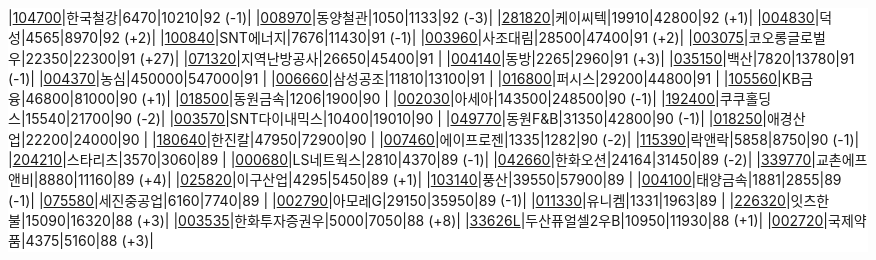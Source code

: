 |[104700](https://finance.daum.net/quotes/A104700)|한국철강|6470|10210|92 (-1)|
|[008970](https://finance.daum.net/quotes/A008970)|동양철관|1050|1133|92 (-3)|
|[281820](https://finance.daum.net/quotes/A281820)|케이씨텍|19910|42800|92 (+1)|
|[004830](https://finance.daum.net/quotes/A004830)|덕성|4565|8970|92 (+2)|
|[100840](https://finance.daum.net/quotes/A100840)|SNT에너지|7676|11430|91 (-1)|
|[003960](https://finance.daum.net/quotes/A003960)|사조대림|28500|47400|91 (+2)|
|[003075](https://finance.daum.net/quotes/A003075)|코오롱글로벌우|22350|22300|91 (+27)|
|[071320](https://finance.daum.net/quotes/A071320)|지역난방공사|26650|45400|91 |
|[004140](https://finance.daum.net/quotes/A004140)|동방|2265|2960|91 (+3)|
|[035150](https://finance.daum.net/quotes/A035150)|백산|7820|13780|91 (-1)|
|[004370](https://finance.daum.net/quotes/A004370)|농심|450000|547000|91 |
|[006660](https://finance.daum.net/quotes/A006660)|삼성공조|11810|13100|91 |
|[016800](https://finance.daum.net/quotes/A016800)|퍼시스|29200|44800|91 |
|[105560](https://finance.daum.net/quotes/A105560)|KB금융|46800|81000|90 (+1)|
|[018500](https://finance.daum.net/quotes/A018500)|동원금속|1206|1900|90 |
|[002030](https://finance.daum.net/quotes/A002030)|아세아|143500|248500|90 (-1)|
|[192400](https://finance.daum.net/quotes/A192400)|쿠쿠홀딩스|15540|21700|90 (-2)|
|[003570](https://finance.daum.net/quotes/A003570)|SNT다이내믹스|10400|19010|90 |
|[049770](https://finance.daum.net/quotes/A049770)|동원F&B|31350|42800|90 (-1)|
|[018250](https://finance.daum.net/quotes/A018250)|애경산업|22200|24000|90 |
|[180640](https://finance.daum.net/quotes/A180640)|한진칼|47950|72900|90 |
|[007460](https://finance.daum.net/quotes/A007460)|에이프로젠|1335|1282|90 (-2)|
|[115390](https://finance.daum.net/quotes/A115390)|락앤락|5858|8750|90 (-1)|
|[204210](https://finance.daum.net/quotes/A204210)|스타리츠|3570|3060|89 |
|[000680](https://finance.daum.net/quotes/A000680)|LS네트웍스|2810|4370|89 (-1)|
|[042660](https://finance.daum.net/quotes/A042660)|한화오션|24164|31450|89 (-2)|
|[339770](https://finance.daum.net/quotes/A339770)|교촌에프앤비|8880|11160|89 (+4)|
|[025820](https://finance.daum.net/quotes/A025820)|이구산업|4295|5450|89 (+1)|
|[103140](https://finance.daum.net/quotes/A103140)|풍산|39550|57900|89 |
|[004100](https://finance.daum.net/quotes/A004100)|태양금속|1881|2855|89 (-1)|
|[075580](https://finance.daum.net/quotes/A075580)|세진중공업|6160|7740|89 |
|[002790](https://finance.daum.net/quotes/A002790)|아모레G|29150|35950|89 (-1)|
|[011330](https://finance.daum.net/quotes/A011330)|유니켐|1331|1963|89 |
|[226320](https://finance.daum.net/quotes/A226320)|잇츠한불|15090|16320|88 (+3)|
|[003535](https://finance.daum.net/quotes/A003535)|한화투자증권우|5000|7050|88 (+8)|
|[33626L](https://finance.daum.net/quotes/A33626L)|두산퓨얼셀2우B|10950|11930|88 (+1)|
|[002720](https://finance.daum.net/quotes/A002720)|국제약품|4375|5160|88 (+3)|